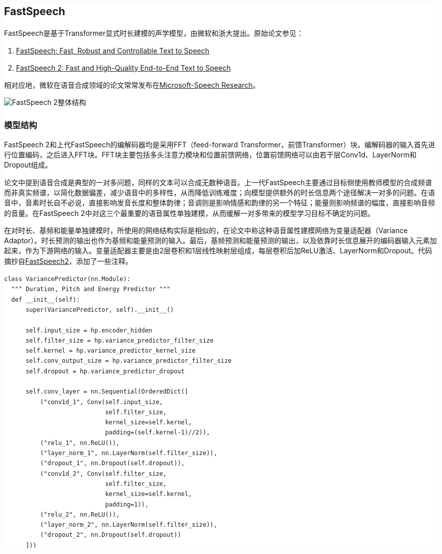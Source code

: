 ## FastSpeech

FastSpeech是基于Transformer显式时长建模的声学模型，由微软和浙大提出。原始论文参见：

1.  [FastSpeech: Fast, Robust and Controllable Text to
    Speech](https://arxiv.org/abs/1905.09263)

2.  [FastSpeech 2: Fast and High-Quality End-to-End Text to
    Speech](https://arxiv.org/abs/2006.04558)

相对应地，微软在语音合成领域的论文常常发布在[Microsoft-Speech
Research](https://speechresearch.github.io/)。

![FastSpeech 2整体结构](/image/fastspeech_arch_paper.png)

### 模型结构

FastSpeech 2和上代FastSpeech的编解码器均是采用FFT（feed-forward
Transformer，前馈Transformer）块。编解码器的输入首先进行位置编码，之后进入FFT块。FFT块主要包括多头注意力模块和位置前馈网络，位置前馈网络可以由若干层Conv1d、LayerNorm和Dropout组成。

论文中提到语音合成是典型的一对多问题，同样的文本可以合成无数种语音。上一代FastSpeech主要通过目标侧使用教师模型的合成频谱而非真实频谱，以简化数据偏差，减少语音中的多样性，从而降低训练难度；向模型提供额外的时长信息两个途径解决一对多的问题。在语音中，音素时长自不必说，直接影响发音长度和整体韵律；音调则是影响情感和韵律的另一个特征；能量则影响频谱的幅度，直接影响音频的音量。在FastSpeech
2中对这三个最重要的语音属性单独建模，从而缓解一对多带来的模型学习目标不确定的问题。

在对时长、基频和能量单独建模时，所使用的网络结构实际是相似的，在论文中称这种语音属性建模网络为变量适配器（Variance
Adaptor）。时长预测的输出也作为基频和能量预测的输入。最后，基频预测和能量预测的输出，以及依靠时长信息展开的编码器输入元素加起来，作为下游网络的输入。变量适配器主要是由2层卷积和1层线性映射层组成，每层卷积后加ReLU激活、LayerNorm和Dropout。代码摘抄自[FastSpeech2](https://github.com/ming024/FastSpeech2)，添加了一些注释。

    class VariancePredictor(nn.Module):
      """ Duration, Pitch and Energy Predictor """
      def __init__(self):
          super(VariancePredictor, self).__init__()

          self.input_size = hp.encoder_hidden
          self.filter_size = hp.variance_predictor_filter_size
          self.kernel = hp.variance_predictor_kernel_size
          self.conv_output_size = hp.variance_predictor_filter_size
          self.dropout = hp.variance_predictor_dropout

          self.conv_layer = nn.Sequential(OrderedDict([
              ("conv1d_1", Conv(self.input_size,
                                self.filter_size,
                                kernel_size=self.kernel,
                                padding=(self.kernel-1)//2)),
              ("relu_1", nn.ReLU()),
              ("layer_norm_1", nn.LayerNorm(self.filter_size)),
              ("dropout_1", nn.Dropout(self.dropout)),
              ("conv1d_2", Conv(self.filter_size,
                                self.filter_size,
                                kernel_size=self.kernel,
                                padding=1)),
              ("relu_2", nn.ReLU()),
              ("layer_norm_2", nn.LayerNorm(self.filter_size)),
              ("dropout_2", nn.Dropout(self.dropout))
          ]))
